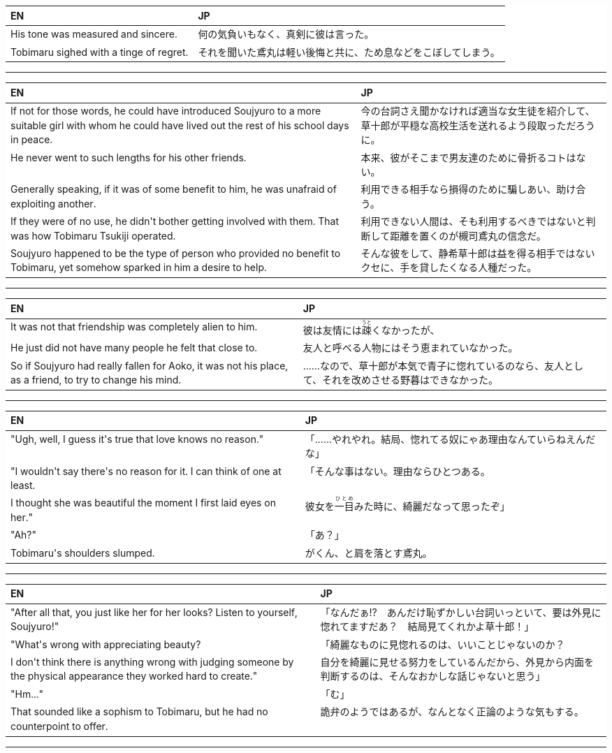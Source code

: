 
|EN|JP|
|:--------|:--------|
|His tone was measured and sincere.|何の気負いもなく、真剣に彼は言った。|
|Tobimaru sighed with a tinge of regret.|それを聞いた鳶丸は軽い後悔と共に、ため息などをこぼしてしまう。|

---

|EN|JP|
|:--------|:--------|
|If not for those words, he could have introduced Soujyuro to a more suitable girl with whom he could have lived out the rest of his school days in peace.|今の台詞さえ聞かなければ適当な女生徒を紹介して、草十郎が平穏な高校生活を送れるよう段取っただろうに。|
|He never went to such lengths for his other friends.|本来、彼がそこまで男友達のために骨折るコトはない。|
|Generally speaking, if it was of some benefit to him, he was unafraid of exploiting another.|利用できる相手なら損得のために騙しあい、助け合う。|
|If they were of no use, he didn't bother getting involved with them. That was how Tobimaru Tsukiji operated.|利用できない人間は、そも利用するべきではないと判断して距離を置くのが槻司鳶丸の信念だ。|
|Soujyuro happened to be the type of person who provided no benefit to Tobimaru, yet somehow sparked in him a desire to help.|そんな彼をして、静希草十郎は益を得る相手ではないクセに、手を貸したくなる人種だった。|

---

|EN|JP|
|:--------|:--------|
|It was not that friendship was completely alien to him.|彼は友情には<ruby>疎<rt>うと</rt></ruby>くなかったが、|
|He just did not have many people he felt that close to.|友人と呼べる人物にはそう恵まれていなかった。|
|So if Soujyuro had really fallen for Aoko, it was not his place, as a friend, to try to change his mind.|……なので、草十郎が本気で青子に惚れているのなら、友人として、それを改めさせる野暮はできなかった。|

---

|EN|JP|
|:--------|:--------|
|"Ugh, well, I guess it's true that love knows no reason."|「……やれやれ。結局、惚れてる奴にゃあ理由なんていらねえんだな」|
|"I wouldn't say there's no reason for it. I can think of one at least.|「そんな事はない。理由ならひとつある。|
|I thought she was beautiful the moment I first laid eyes on her."|彼女を<ruby>一目<rt>ひとめ</rt></ruby>みた時に、綺麗だなって思ったぞ」|
|"Ah?"|「あ？」|
|Tobimaru's shoulders slumped.|がくん、と肩を落とす鳶丸。|

---

|EN|JP|
|:--------|:--------|
|"After all that, you just like her for her looks? Listen to yourself, Soujyuro!"|「なんだぁ!?　あんだけ恥ずかしい台詞いっといて、要は外見に惚れてますだあ？　結局見てくれかよ草十郎！」|
|"What's wrong with appreciating beauty?|「綺麗なものに見惚れるのは、いいことじゃないのか？|
|I don't think there is anything wrong with judging someone by the physical appearance they worked hard to create."|自分を綺麗に見せる努力をしているんだから、外見から内面を判断するのは、そんなおかしな話じゃないと思う」|
|"Hm..."|「む」|
|That sounded like a sophism to Tobimaru, but he had no counterpoint to offer.|詭弁のようではあるが、なんとなく正論のような気もする。|

---